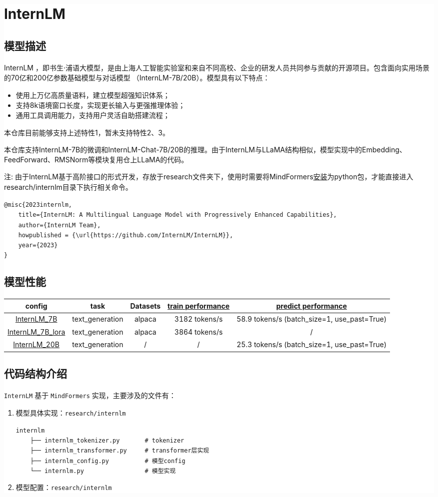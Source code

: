 # InternLM

## 模型描述

InternLM ，即书生·浦语大模型，是由上海人工智能实验室和来自不同高校、企业的研发人员共同参与贡献的开源项目。包含面向实用场景的70亿和200亿参数基础模型与对话模型 （InternLM-7B/20B）。模型具有以下特点：

- 使用上万亿高质量语料，建立模型超强知识体系；
- 支持8k语境窗口长度，实现更长输入与更强推理体验；
- 通用工具调用能力，支持用户灵活自助搭建流程；

本仓库目前能够支持上述特性1，暂未支持特性2、3。

本仓库支持InternLM-7B的微调和InternLM-Chat-7B/20B的推理。由于InternLM与LLaMA结构相似，模型实现中的Embedding、FeedForward、RMSNorm等模块复用仓上LLaMA的代码。

注: 由于InternLM基于高阶接口的形式开发，存放于research文件夹下，使用时需要将MindFormers[安装](https://gitee.com/mindspore/mindformers#%E4%BA%8Cmindformers%E5%AE%89%E8%A3%85)为python包，才能直接进入research/internlm目录下执行相关命令。

``` text
@misc{2023internlm,
    title={InternLM: A Multilingual Language Model with Progressively Enhanced Capabilities},
    author={InternLM Team},
    howpublished = {\url{https://github.com/InternLM/InternLM}},
    year={2023}
}
```

## 模型性能

|                                   config                                   |      task       | Datasets | [train performance](#全参微调) |    [predict performance](###MindSpore推理)    |
|:--------------------------------------------------------------------------:|:---------------:|:--------:|:--------------------------:|:-------------------------------------------:|
|      [InternLM_7B](../../research/internlm/finetune_internlm_7b.yaml)      | text_generation |  alpaca  |       3182 tokens/s        | 58.9 tokens/s (batch_size=1, use_past=True) |
| [InternLM_7B_lora](../../research/internlm/finetune_internlm_7b_lora.yaml) | text_generation |  alpaca  |       3864 tokens/s        |                      /                      |
|     [InternLM_20B](../../research/internlm/predict_internlm_20b.yaml)      | text_generation |    /     |             /              | 25.3 tokens/s (batch_size=1, use_past=True) |

## 代码结构介绍

`InternLM` 基于 `MindFormers` 实现，主要涉及的文件有：

1. 模型具体实现：`research/internlm`

    ```text
    internlm
        ├── internlm_tokenizer.py       # tokenizer
        ├── internlm_transformer.py     # transformer层实现
        ├── internlm_config.py          # 模型config
        └── internlm.py                 # 模型实现
    ```

2. 模型配置：`research/internlm`
